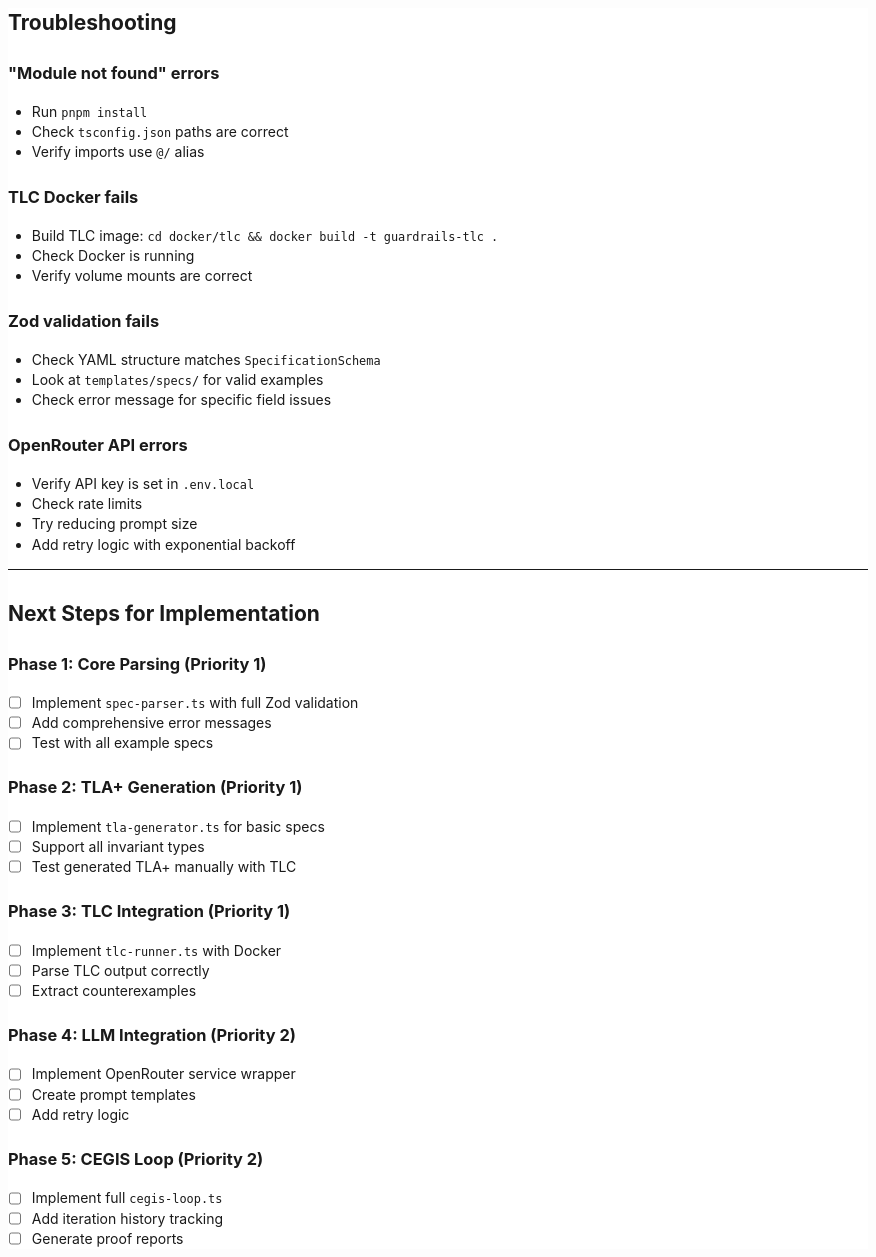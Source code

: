 ## Troubleshooting

### "Module not found" errors
- Run `pnpm install`
- Check `tsconfig.json` paths are correct
- Verify imports use `@/` alias

### TLC Docker fails
- Build TLC image: `cd docker/tlc && docker build -t guardrails-tlc .`
- Check Docker is running
- Verify volume mounts are correct

### Zod validation fails
- Check YAML structure matches `SpecificationSchema`
- Look at `templates/specs/` for valid examples
- Check error message for specific field issues

### OpenRouter API errors
- Verify API key is set in `.env.local`
- Check rate limits
- Try reducing prompt size
- Add retry logic with exponential backoff

---

## Next Steps for Implementation

### Phase 1: Core Parsing (Priority 1)
- [ ] Implement `spec-parser.ts` with full Zod validation
- [ ] Add comprehensive error messages
- [ ] Test with all example specs

### Phase 2: TLA+ Generation (Priority 1)
- [ ] Implement `tla-generator.ts` for basic specs
- [ ] Support all invariant types
- [ ] Test generated TLA+ manually with TLC

### Phase 3: TLC Integration (Priority 1)
- [ ] Implement `tlc-runner.ts` with Docker
- [ ] Parse TLC output correctly
- [ ] Extract counterexamples

### Phase 4: LLM Integration (Priority 2)
- [ ] Implement OpenRouter service wrapper
- [ ] Create prompt templates
- [ ] Add retry logic

### Phase 5: CEGIS Loop (Priority 2)
- [ ] Implement full `cegis-loop.ts`
- [ ] Add iteration history tracking
- [ ] Generate proof reports
